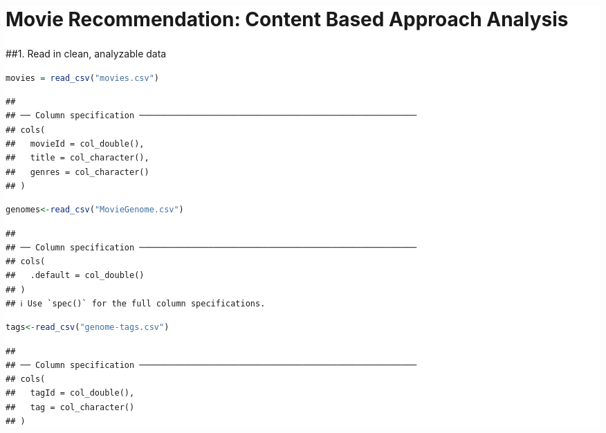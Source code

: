 Movie Recommendation: Content Based Approach Analysis
================

\#\#1. Read in clean, analyzable data

``` r
movies = read_csv("movies.csv")
```

    ## 
    ## ── Column specification ────────────────────────────────────────────────────────
    ## cols(
    ##   movieId = col_double(),
    ##   title = col_character(),
    ##   genres = col_character()
    ## )

``` r
genomes<-read_csv("MovieGenome.csv")
```

    ## 
    ## ── Column specification ────────────────────────────────────────────────────────
    ## cols(
    ##   .default = col_double()
    ## )
    ## ℹ Use `spec()` for the full column specifications.

``` r
tags<-read_csv("genome-tags.csv")
```

    ## 
    ## ── Column specification ────────────────────────────────────────────────────────
    ## cols(
    ##   tagId = col_double(),
    ##   tag = col_character()
    ## )
